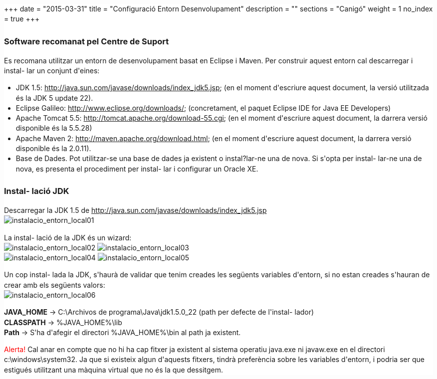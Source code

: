 +++
date        = "2015-03-31"
title       = "Configuració Entorn Desenvolupament"
description = ""
sections    = "Canigó"
weight      = 1
no_index    = true
+++

### Software recomanat pel Centre de Suport

Es recomana utilitzar un entorn de desenvolupament basat en Eclipse i Maven. Per construir aquest entorn cal descarregar i instal- lar un conjunt d'eines:

- JDK 1.5: http://java.sun.com/javase/downloads/index_jdk5.jsp; (en el moment d'escriure aquest document, la versió utilitzada és la JDK 5 update 22).
- Eclipse Galileo: http://www.eclipse.org/downloads/; (concretament, el paquet Eclipse IDE for Java EE Developers)
- Apache Tomcat 5.5: http://tomcat.apache.org/download-55.cgi; (en el moment d'escriure aquest document, la darrera versió disponible és la 5.5.28)
- Apache Maven 2: http://maven.apache.org/download.html; (en el moment d'escriure aquest document, la darrera versió disponible és la 2.0.11).
- Base de Dades. Pot utilitzar-se una base de dades ja existent o instal?lar-ne una de nova. Si s'opta per instal- lar-ne una de nova, es presenta el procediment per instal- lar i configurar un Oracle XE.

### Instal- lació JDK

Descarregar la JDK 1.5 de http://java.sun.com/javase/downloads/index_jdk5.jsp<br>
![instalacio_entorn_local01](/images/canigo-guia-inici/canigo2/instalacio_entorn_local01.PNG)

La instal- lació de la JDK és un wizard:<br>
![instalacio_entorn_local02](/images/canigo-guia-inici/canigo2/instalacio_entorn_local02.PNG)
![instalacio_entorn_local03](/images/canigo-guia-inici/canigo2/instalacio_entorn_local03.PNG)<br>
![instalacio_entorn_local04](/images/canigo-guia-inici/canigo2/instalacio_entorn_local04.PNG)
![instalacio_entorn_local05](/images/canigo-guia-inici/canigo2/instalacio_entorn_local05.PNG)

Un cop instal- lada la JDK, s'haurà de validar que tenim creades les següents variables d'entorn, si no estan creades s'hauran de crear amb els següents valors:<br>
![instalacio_entorn_local06](/images/canigo-guia-inici/canigo2/instalacio_entorn_local06.PNG)

<b>JAVA_HOME</b> -> C:\Archivos de programa\Java\jdk1.5.0_22 (path per defecte de l'instal- lador)<br>
<b>CLASSPATH</b> -> %JAVA_HOME%\lib<br>
<b>Path</b> -> S'ha d'afegir el directori %JAVA_HOME%\bin al path ja existent.<br>

<font color=red>Alerta!</font> Cal anar en compte que no hi ha cap fitxer ja existent al sistema operatiu java.exe ni javaw.exe en el directori c:\windows\system32. Ja que si existeix algun d'aquests fitxers, tindrà preferència sobre les variables d'entorn, i podria ser que estigués utilitzant una màquina virtual que no és la que dessitgem. 
